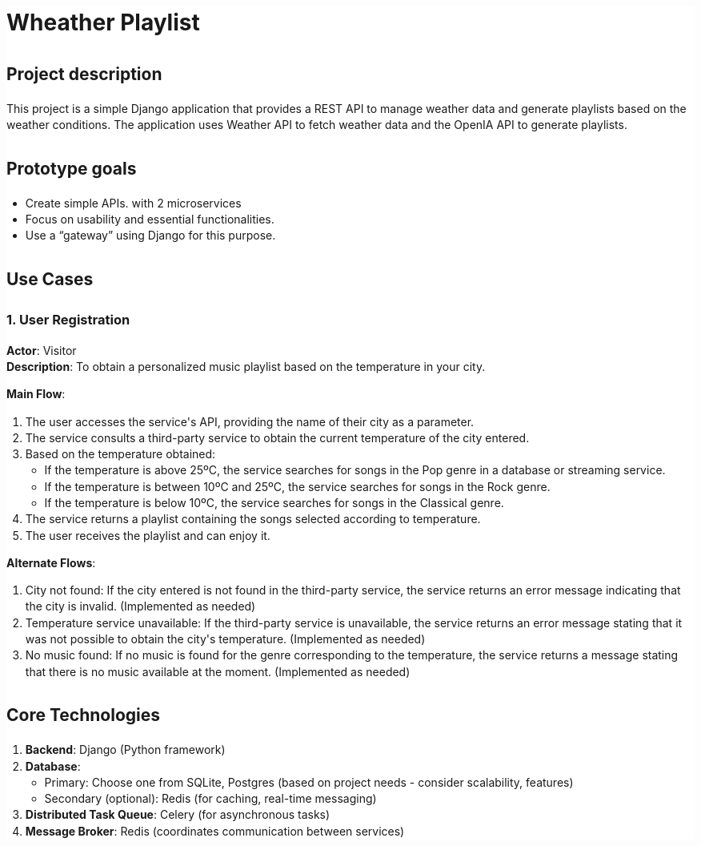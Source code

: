 # Wheather Playlist

## Project description

This project is a simple Django application that provides a REST API 
to manage weather data and generate playlists based on the weather conditions. 
The application uses Weather API to fetch weather data and the OpenIA API to generate playlists.

## Prototype goals

- Create simple APIs. with 2 microservices
- Focus on usability and essential functionalities.
- Use a “gateway” using Django for this purpose.


## Use Cases

### 1. User Registration
**Actor**: Visitor  
**Description**:  To obtain a personalized music playlist based on the temperature in your city.

**Main Flow**:
1. The user accesses the service's API, providing the name of their city as a parameter.
2. The service consults a third-party service to obtain the current temperature of the city entered.
3. Based on the temperature obtained:
   - If the temperature is above 25ºC, the service searches for songs in the Pop genre in a database or streaming service.
   - If the temperature is between 10ºC and 25ºC, the service searches for songs in the Rock genre.
   - If the temperature is below 10ºC, the service searches for songs in the Classical genre.
4. The service returns a playlist containing the songs selected according to temperature.
5. The user receives the playlist and can enjoy it.

**Alternate Flows**:

1. City not found: If the city entered is not found in the third-party service, the service returns an error message indicating that the city is invalid. (Implemented as needed)
2. Temperature service unavailable: If the third-party service is unavailable, the service returns an error message stating that it was not possible to obtain the city's temperature. (Implemented as needed)
3. No music found: If no music is found for the genre corresponding to the temperature, the service returns a message stating that there is no music available at the moment. (Implemented as needed)


## Core Technologies

1. **Backend**: Django (Python framework)
2. **Database**:
   - Primary: Choose one from SQLite, Postgres (based on project needs - consider scalability, features)
   - Secondary (optional): Redis (for caching, real-time messaging)
3. **Distributed Task Queue**: Celery (for asynchronous tasks)
4. **Message Broker**: Redis (coordinates communication between services)
